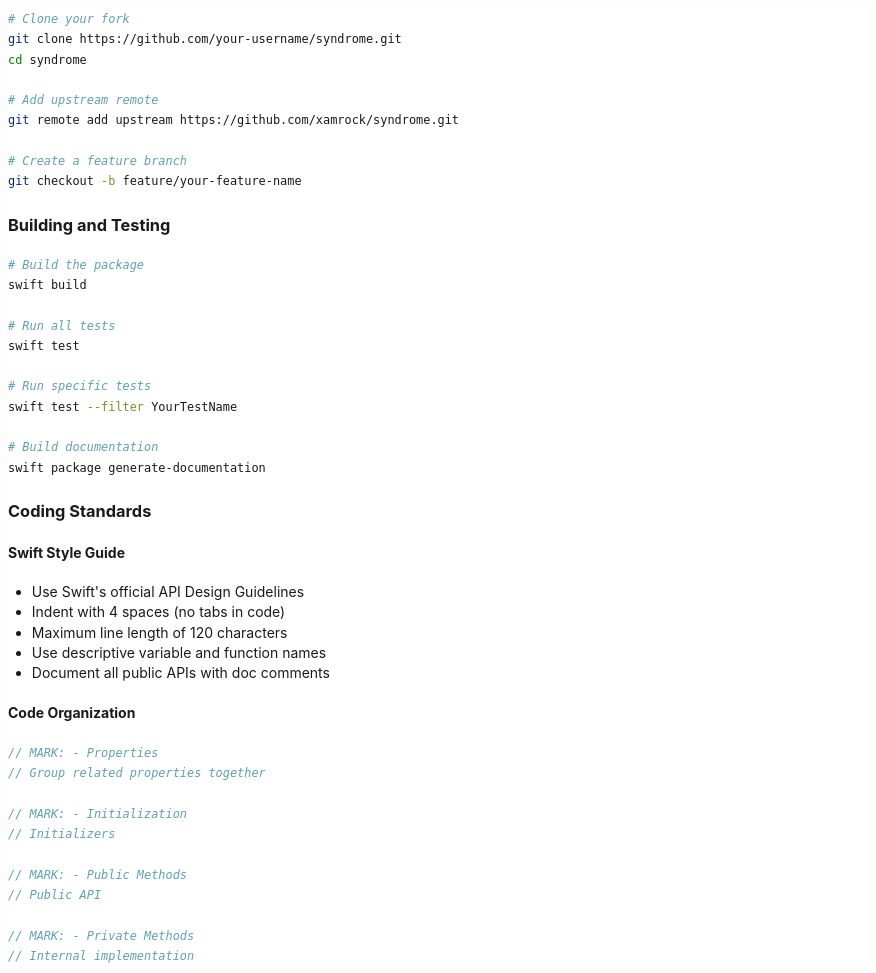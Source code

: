 ```bash
# Clone your fork
git clone https://github.com/your-username/syndrome.git
cd syndrome

# Add upstream remote
git remote add upstream https://github.com/xamrock/syndrome.git

# Create a feature branch
git checkout -b feature/your-feature-name
```

### Building and Testing

```bash
# Build the package
swift build

# Run all tests
swift test

# Run specific tests
swift test --filter YourTestName

# Build documentation
swift package generate-documentation
```

### Coding Standards

#### Swift Style Guide

- Use Swift's official API Design Guidelines
- Indent with 4 spaces (no tabs in code)
- Maximum line length of 120 characters
- Use descriptive variable and function names
- Document all public APIs with doc comments

#### Code Organization

```swift
// MARK: - Properties
// Group related properties together

// MARK: - Initialization
// Initializers

// MARK: - Public Methods
// Public API

// MARK: - Private Methods
// Internal implementation
```
